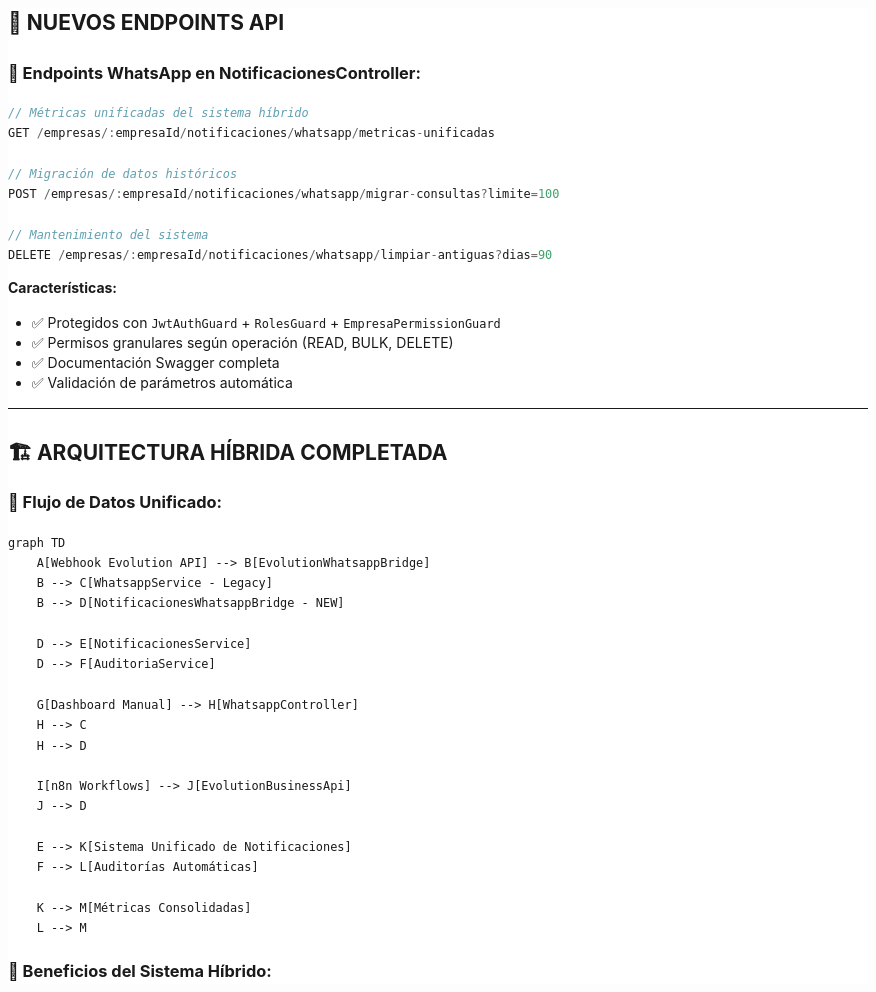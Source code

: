 
## **🎯 NUEVOS ENDPOINTS API**

### **📍 Endpoints WhatsApp en NotificacionesController:**

```typescript
// Métricas unificadas del sistema híbrido
GET /empresas/:empresaId/notificaciones/whatsapp/metricas-unificadas

// Migración de datos históricos
POST /empresas/:empresaId/notificaciones/whatsapp/migrar-consultas?limite=100

// Mantenimiento del sistema
DELETE /empresas/:empresaId/notificaciones/whatsapp/limpiar-antiguas?dias=90
```

**Características:**

- ✅ Protegidos con `JwtAuthGuard` + `RolesGuard` + `EmpresaPermissionGuard`
- ✅ Permisos granulares según operación (READ, BULK, DELETE)
- ✅ Documentación Swagger completa
- ✅ Validación de parámetros automática

---

## **🏗️ ARQUITECTURA HÍBRIDA COMPLETADA**

### **🔄 Flujo de Datos Unificado:**

```mermaid
graph TD
    A[Webhook Evolution API] --> B[EvolutionWhatsappBridge]
    B --> C[WhatsappService - Legacy]
    B --> D[NotificacionesWhatsappBridge - NEW]

    D --> E[NotificacionesService]
    D --> F[AuditoriaService]

    G[Dashboard Manual] --> H[WhatsappController]
    H --> C
    H --> D

    I[n8n Workflows] --> J[EvolutionBusinessApi]
    J --> D

    E --> K[Sistema Unificado de Notificaciones]
    F --> L[Auditorías Automáticas]

    K --> M[Métricas Consolidadas]
    L --> M
```

### **💪 Beneficios del Sistema Híbrido:**
